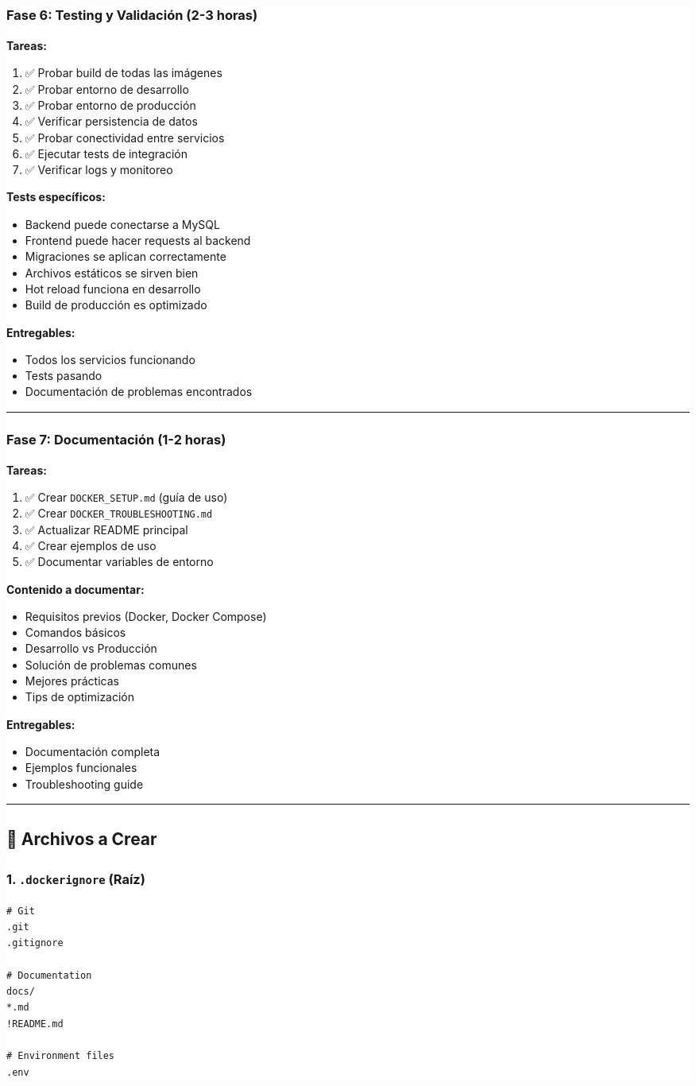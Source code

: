 ### Fase 6: Testing y Validación (2-3 horas)

**Tareas:**
1. ✅ Probar build de todas las imágenes
2. ✅ Probar entorno de desarrollo
3. ✅ Probar entorno de producción
4. ✅ Verificar persistencia de datos
5. ✅ Probar conectividad entre servicios
6. ✅ Ejecutar tests de integración
7. ✅ Verificar logs y monitoreo

**Tests específicos:**
- Backend puede conectarse a MySQL
- Frontend puede hacer requests al backend
- Migraciones se aplican correctamente
- Archivos estáticos se sirven bien
- Hot reload funciona en desarrollo
- Build de producción es optimizado

**Entregables:**
- Todos los servicios funcionando
- Tests pasando
- Documentación de problemas encontrados

---

### Fase 7: Documentación (1-2 horas)

**Tareas:**
1. ✅ Crear `DOCKER_SETUP.md` (guía de uso)
2. ✅ Crear `DOCKER_TROUBLESHOOTING.md`
3. ✅ Actualizar README principal
4. ✅ Crear ejemplos de uso
5. ✅ Documentar variables de entorno

**Contenido a documentar:**
- Requisitos previos (Docker, Docker Compose)
- Comandos básicos
- Desarrollo vs Producción
- Solución de problemas comunes
- Mejores prácticas
- Tips de optimización

**Entregables:**
- Documentación completa
- Ejemplos funcionales
- Troubleshooting guide

---

## 📄 Archivos a Crear

### 1. `.dockerignore` (Raíz)
```
# Git
.git
.gitignore

# Documentation
docs/
*.md
!README.md

# Environment files
.env
```